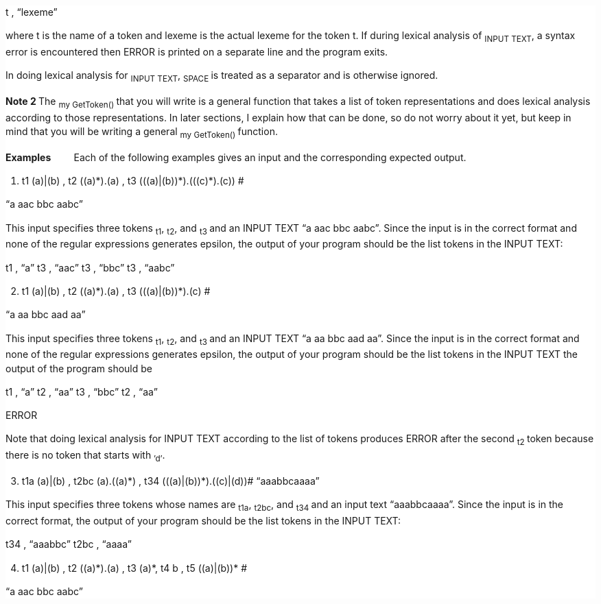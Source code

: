 t , “lexeme”

where t is the name of a token and lexeme is the actual lexeme for the token t. If during lexical analysis of <sub>INPUT TEXT</sub>, a syntax error is encountered then ERROR is printed on a separate line and the program exits.

In doing lexical analysis for <sub>INPUT TEXT</sub>, <sub>SPACE </sub>is treated as a separator and is otherwise ignored.

<strong>Note 2 </strong>The <sub>my </sub><sub>GetToken() </sub>that you will write is a general function that takes a list of token representations and does lexical analysis according to those representations. In later sections, I explain how that can be done, so do not worry about it yet, but keep in mind that you will be writing a general <sub>my GetToken() </sub>function.

<strong>Examples&nbsp;&nbsp;&nbsp;&nbsp;&nbsp;&nbsp;&nbsp;&nbsp;&nbsp; </strong>Each of the following examples gives an input and the corresponding expected output.

<ol>
<li>t1 (a)|(b) , t2 ((a)*).(a) , t3 (((a)|(b))*).(((c)*).(c)) #</li>
</ol>
“a aac bbc aabc”

This input specifies three tokens <sub>t1</sub>, <sub>t2</sub>, and <sub>t3 </sub>and an INPUT TEXT “a aac bbc aabc”. Since the input is in the correct format and none of the regular expressions generates epsilon, the output of your program should be the list tokens in the INPUT TEXT:

t1 , “a” t3 , “aac” t3 , “bbc” t3 , “aabc”

<ol start="2">
<li>t1 (a)|(b) , t2 ((a)*).(a) , t3 (((a)|(b))*).(c) #</li>
</ol>
“a aa bbc aad aa”

This input specifies three tokens <sub>t1</sub>, <sub>t2</sub>, and <sub>t3 </sub>and an INPUT TEXT “a aa bbc aad aa”. Since the input is in the correct format and none of the regular expressions generates epsilon, the output of your program should be the list tokens in the INPUT TEXT the output of the program should be

t1 , “a” t2 , “aa” t3 , “bbc” t2 , “aa”

ERROR

Note that doing lexical analysis for INPUT TEXT according to the list of tokens produces ERROR after the second <sub>t2 </sub>token because there is no token that starts with <sub>’d’</sub>.

<ol start="3">
<li>t1a (a)|(b) , t2bc (a).((a)*) , t34 (((a)|(b))*).((c)|(d))# “aaabbcaaaa”</li>
</ol>
This input specifies three tokens whose names are <sub>t1a</sub>, <sub>t2bc</sub>, and <sub>t34 </sub>and an input text “aaabbcaaaa”. Since the input is in the correct format, the output of your program should be the list tokens in the INPUT TEXT:

t34 , “aaabbc” t2bc , “aaaa”

<ol start="4">
<li>t1 (a)|(b) , t2 ((a)*).(a) , t3 (a)*, t4 b , t5 ((a)|(b))* #</li>
</ol>
“a aac bbc aabc”
